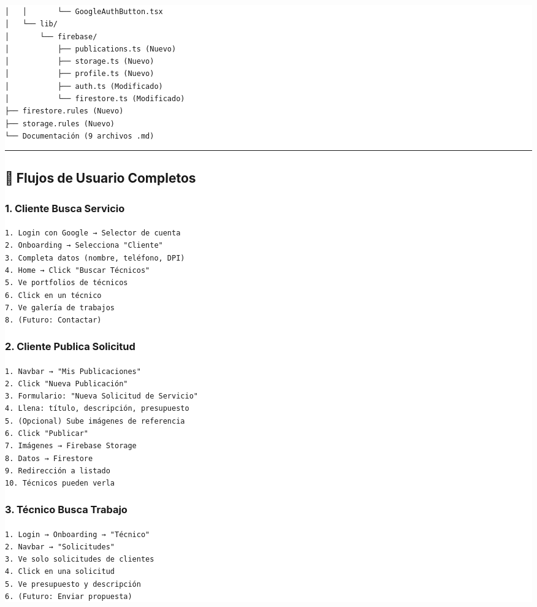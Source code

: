 ```
│   │       └── GoogleAuthButton.tsx
│   └── lib/
│       └── firebase/
│           ├── publications.ts (Nuevo)
│           ├── storage.ts (Nuevo)
│           ├── profile.ts (Nuevo)
│           ├── auth.ts (Modificado)
│           └── firestore.ts (Modificado)
├── firestore.rules (Nuevo)
├── storage.rules (Nuevo)
└── Documentación (9 archivos .md)
```

---

## 🔄 Flujos de Usuario Completos

### **1. Cliente Busca Servicio**
```
1. Login con Google → Selector de cuenta
2. Onboarding → Selecciona "Cliente"
3. Completa datos (nombre, teléfono, DPI)
4. Home → Click "Buscar Técnicos"
5. Ve portfolios de técnicos
6. Click en un técnico
7. Ve galería de trabajos
8. (Futuro: Contactar)
```

### **2. Cliente Publica Solicitud**
```
1. Navbar → "Mis Publicaciones"
2. Click "Nueva Publicación"
3. Formulario: "Nueva Solicitud de Servicio"
4. Llena: título, descripción, presupuesto
5. (Opcional) Sube imágenes de referencia
6. Click "Publicar"
7. Imágenes → Firebase Storage
8. Datos → Firestore
9. Redirección a listado
10. Técnicos pueden verla
```

### **3. Técnico Busca Trabajo**
```
1. Login → Onboarding → "Técnico"
2. Navbar → "Solicitudes"
3. Ve solo solicitudes de clientes
4. Click en una solicitud
5. Ve presupuesto y descripción
6. (Futuro: Enviar propuesta)
```
